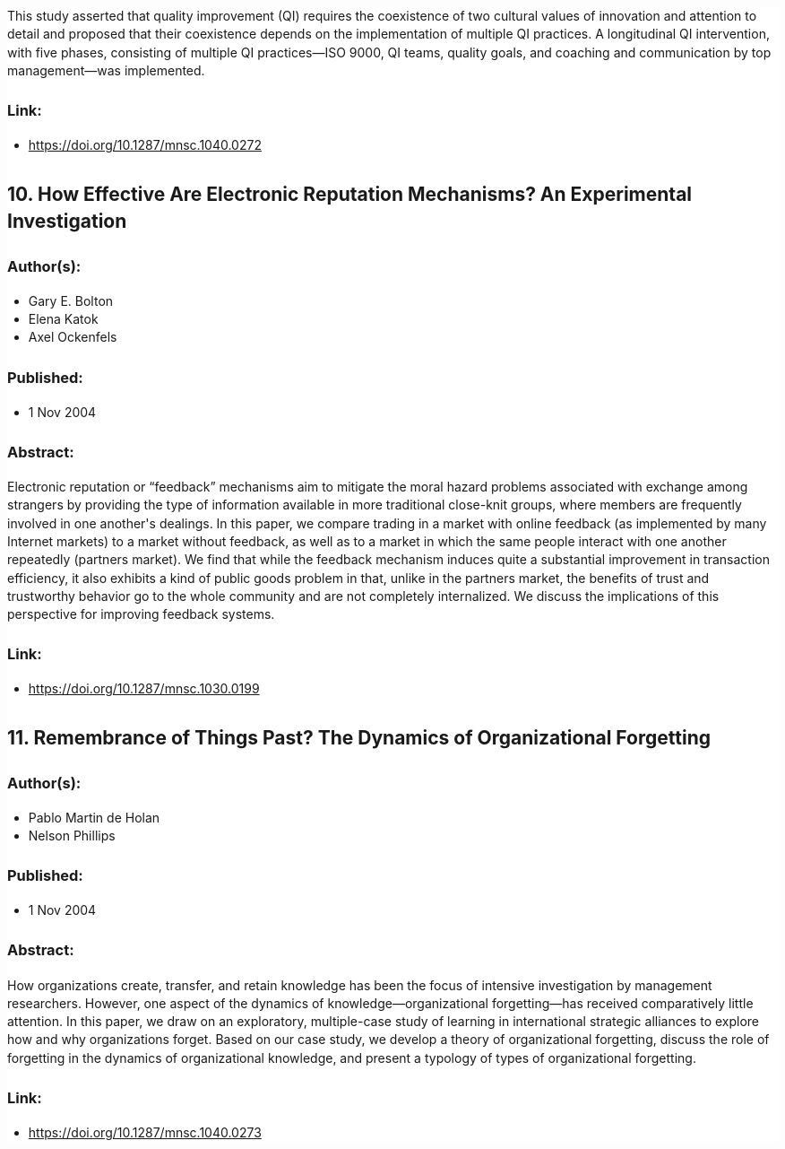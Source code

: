 This study asserted that quality improvement (QI) requires the coexistence of two cultural values of innovation and attention to detail and proposed that their coexistence depends on the implementation of multiple QI practices. A longitudinal QI intervention, with five phases, consisting of multiple QI practices—ISO 9000, QI teams, quality goals, and coaching and communication by top management—was implemented.
### Link:
- https://doi.org/10.1287/mnsc.1040.0272

## 10. How Effective Are Electronic Reputation Mechanisms? An Experimental Investigation
### Author(s):
- Gary E. Bolton
- Elena Katok
- Axel Ockenfels
### Published:
- 1 Nov 2004
### Abstract:
Electronic reputation or “feedback” mechanisms aim to mitigate the moral hazard problems associated with exchange among strangers by providing the type of information available in more traditional close-knit groups, where members are frequently involved in one another's dealings. In this paper, we compare trading in a market with online feedback (as implemented by many Internet markets) to a market without feedback, as well as to a market in which the same people interact with one another repeatedly (partners market). We find that while the feedback mechanism induces quite a substantial improvement in transaction efficiency, it also exhibits a kind of public goods problem in that, unlike in the partners market, the benefits of trust and trustworthy behavior go to the whole community and are not completely internalized. We discuss the implications of this perspective for improving feedback systems.
### Link:
- https://doi.org/10.1287/mnsc.1030.0199

## 11. Remembrance of Things Past? The Dynamics of Organizational Forgetting
### Author(s):
- Pablo Martin de Holan
- Nelson Phillips
### Published:
- 1 Nov 2004
### Abstract:
How organizations create, transfer, and retain knowledge has been the focus of intensive investigation by management researchers. However, one aspect of the dynamics of knowledge—organizational forgetting—has received comparatively little attention. In this paper, we draw on an exploratory, multiple-case study of learning in international strategic alliances to explore how and why organizations forget. Based on our case study, we develop a theory of organizational forgetting, discuss the role of forgetting in the dynamics of organizational knowledge, and present a typology of types of organizational forgetting.
### Link:
- https://doi.org/10.1287/mnsc.1040.0273

